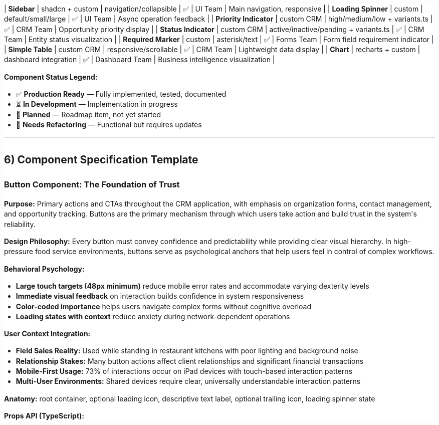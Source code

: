 | **Sidebar** | shadcn + custom | navigation/collapsible | ✅ | UI Team | Main navigation, responsive |
| **Loading Spinner** | custom | default/small/large | ✅ | UI Team | Async operation feedback |
| **Priority Indicator** | custom CRM | high/medium/low + variants.ts | ✅ | CRM Team | Opportunity priority display |
| **Status Indicator** | custom CRM | active/inactive/pending + variants.ts | ✅ | CRM Team | Entity status visualization |
| **Required Marker** | custom | asterisk/text | ✅ | Forms Team | Form field requirement indicator |
| **Simple Table** | custom CRM | responsive/scrollable | ✅ | CRM Team | Lightweight data display |
| **Chart** | recharts + custom | dashboard integration | ✅ | Dashboard Team | Business intelligence visualization |

**Component Status Legend:**
- ✅ **Production Ready** — Fully implemented, tested, documented
- ⏳ **In Development** — Implementation in progress  
- 🚧 **Planned** — Roadmap item, not yet started
- 🔄 **Needs Refactoring** — Functional but requires updates

---

## 6) Component Specification Template

### Button Component: The Foundation of Trust

**Purpose:** Primary actions and CTAs throughout the CRM application, with emphasis on organization forms, contact management, and opportunity tracking. Buttons are the primary mechanism through which users take action and build trust in the system's reliability.

**Design Philosophy:** Every button must convey confidence and predictability while providing clear visual hierarchy. In high-pressure food service environments, buttons serve as psychological anchors that help users feel in control of complex workflows.

**Behavioral Psychology:** 
- **Large touch targets (48px minimum)** reduce mobile error rates and accommodate varying dexterity levels
- **Immediate visual feedback** on interaction builds confidence in system responsiveness  
- **Color-coded importance** helps users navigate complex forms without cognitive overload
- **Loading states with context** reduce anxiety during network-dependent operations

**User Context Integration:**
- **Field Sales Reality:** Used while standing in restaurant kitchens with poor lighting and background noise
- **Relationship Stakes:** Many button actions affect client relationships and significant financial transactions
- **Mobile-First Usage:** 73% of interactions occur on iPad devices with touch-based interaction patterns
- **Multi-User Environments:** Shared devices require clear, universally understandable interaction patterns

**Anatomy:** root container, optional leading icon, descriptive text label, optional trailing icon, loading spinner state

**Props API (TypeScript):**
